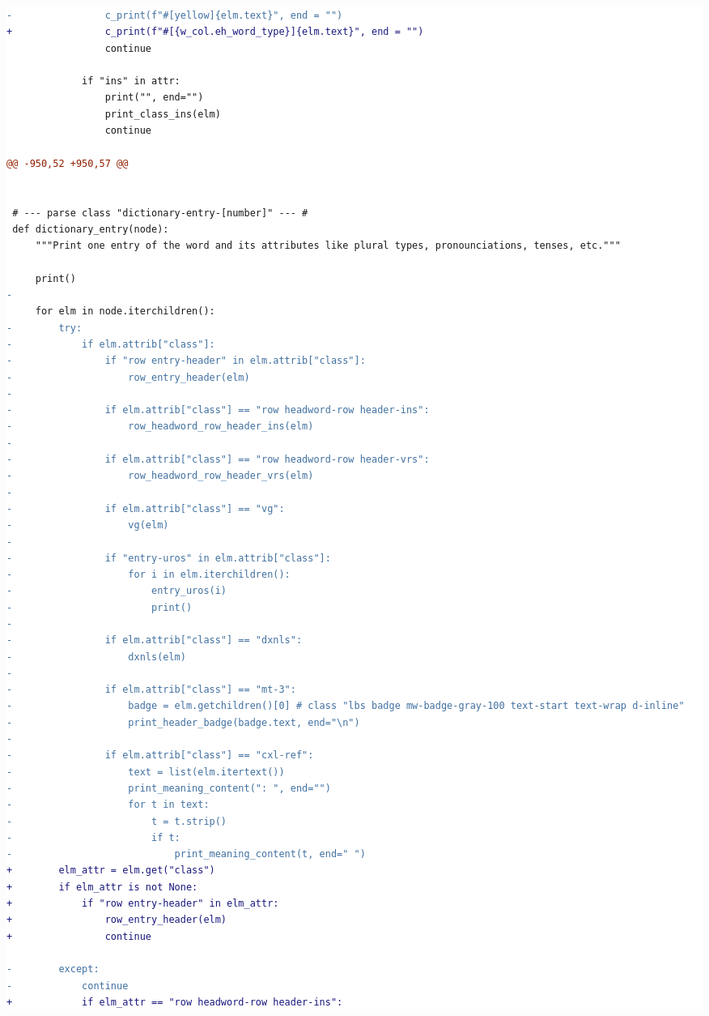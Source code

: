 ```diff
-                c_print(f"#[yellow]{elm.text}", end = "")
+                c_print(f"#[{w_col.eh_word_type}]{elm.text}", end = "")
                 continue
 
             if "ins" in attr:
                 print("", end="")
                 print_class_ins(elm)
                 continue
 
@@ -950,52 +950,57 @@
 
 
 # --- parse class "dictionary-entry-[number]" --- #
 def dictionary_entry(node):
     """Print one entry of the word and its attributes like plural types, pronounciations, tenses, etc."""
 
     print()
-
     for elm in node.iterchildren():
-        try:
-            if elm.attrib["class"]:
-                if "row entry-header" in elm.attrib["class"]:
-                    row_entry_header(elm)
-
-                if elm.attrib["class"] == "row headword-row header-ins":
-                    row_headword_row_header_ins(elm)
-
-                if elm.attrib["class"] == "row headword-row header-vrs":
-                    row_headword_row_header_vrs(elm)
-
-                if elm.attrib["class"] == "vg":
-                    vg(elm)
-
-                if "entry-uros" in elm.attrib["class"]:
-                    for i in elm.iterchildren():
-                        entry_uros(i)
-                        print()
-
-                if elm.attrib["class"] == "dxnls":
-                    dxnls(elm)
-
-                if elm.attrib["class"] == "mt-3":
-                    badge = elm.getchildren()[0] # class "lbs badge mw-badge-gray-100 text-start text-wrap d-inline"
-                    print_header_badge(badge.text, end="\n")
-
-                if elm.attrib["class"] == "cxl-ref":
-                    text = list(elm.itertext())
-                    print_meaning_content(": ", end="")
-                    for t in text:
-                        t = t.strip()
-                        if t:
-                            print_meaning_content(t, end=" ")
+        elm_attr = elm.get("class")
+        if elm_attr is not None:
+            if "row entry-header" in elm_attr:
+                row_entry_header(elm)
+                continue
 
-        except:
-            continue
+            if elm_attr == "row headword-row header-ins":
```